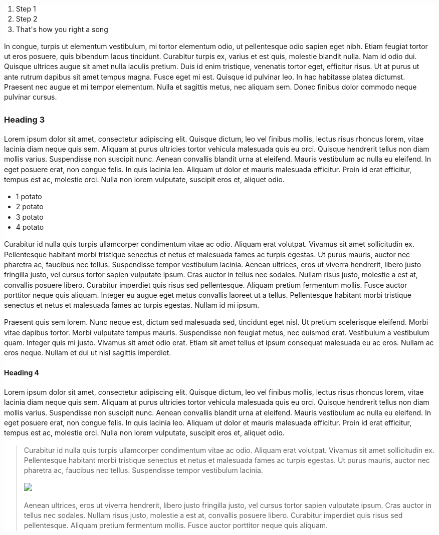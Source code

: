 1. Step 1
2. Step 2
3. That's how you right a song

In congue, turpis ut elementum vestibulum, mi tortor elementum odio, ut pellentesque odio sapien eget nibh. Etiam feugiat tortor ut eros posuere, quis bibendum lacus tincidunt. Curabitur turpis ex, varius et est quis, molestie blandit nulla. Nam id odio dui. Quisque ultrices augue sit amet nulla iaculis pretium. Duis id enim tristique, venenatis tortor eget, efficitur risus. Ut at purus ut ante rutrum dapibus sit amet tempus magna. Fusce eget mi est. Quisque id pulvinar leo. In hac habitasse platea dictumst. Praesent nec augue et mi tempor elementum. Nulla et sagittis metus, nec aliquam sem. Donec finibus dolor commodo neque pulvinar cursus.

### Heading 3

Lorem ipsum dolor sit amet, consectetur adipiscing elit. Quisque dictum, leo vel finibus mollis, lectus risus rhoncus lorem, vitae lacinia diam neque quis sem. Aliquam at purus ultricies tortor vehicula malesuada quis eu orci. Quisque hendrerit tellus non diam mollis varius. Suspendisse non suscipit nunc. Aenean convallis blandit urna at eleifend. Mauris vestibulum ac nulla eu eleifend. In eget posuere erat, non congue felis. In quis lacinia leo. Aliquam ut dolor et mauris malesuada efficitur. Proin id erat efficitur, tempus est ac, molestie orci. Nulla non lorem vulputate, suscipit eros et, aliquet odio.

- 1 potato
- 2 potato
- 3 potato
- 4 potato

Curabitur id nulla quis turpis ullamcorper condimentum vitae ac odio. Aliquam erat volutpat. Vivamus sit amet sollicitudin ex. Pellentesque habitant morbi tristique senectus et netus et malesuada fames ac turpis egestas. Ut purus mauris, auctor nec pharetra ac, faucibus nec tellus. Suspendisse tempor vestibulum lacinia. Aenean ultrices, eros ut viverra hendrerit, libero justo fringilla justo, vel cursus tortor sapien vulputate ipsum. Cras auctor in tellus nec sodales. Nullam risus justo, molestie a est at, convallis posuere libero. Curabitur imperdiet quis risus sed pellentesque. Aliquam pretium fermentum mollis. Fusce auctor porttitor neque quis aliquam. Integer eu augue eget metus convallis laoreet ut a tellus. Pellentesque habitant morbi tristique senectus et netus et malesuada fames ac turpis egestas. Nullam id mi ipsum.

Praesent quis sem lorem. Nunc neque est, dictum sed malesuada sed, tincidunt eget nisl. Ut pretium scelerisque eleifend. Morbi vitae dapibus tortor. Morbi vulputate tempus mauris. Suspendisse non feugiat metus, nec euismod erat. Vestibulum a vestibulum quam. Integer quis mi justo. Vivamus sit amet odio erat. Etiam sit amet tellus et ipsum consequat malesuada eu ac eros. Nullam ac eros neque. Nullam et dui ut nisl sagittis imperdiet.

#### Heading 4

Lorem ipsum dolor sit amet, consectetur adipiscing elit. Quisque dictum, leo vel finibus mollis, lectus risus rhoncus lorem, vitae lacinia diam neque quis sem. Aliquam at purus ultricies tortor vehicula malesuada quis eu orci. Quisque hendrerit tellus non diam mollis varius. Suspendisse non suscipit nunc. Aenean convallis blandit urna at eleifend. Mauris vestibulum ac nulla eu eleifend. In eget posuere erat, non congue felis. In quis lacinia leo. Aliquam ut dolor et mauris malesuada efficitur. Proin id erat efficitur, tempus est ac, molestie orci. Nulla non lorem vulputate, suscipit eros et, aliquet odio.

> Curabitur id nulla quis turpis ullamcorper condimentum vitae ac odio. Aliquam erat volutpat. Vivamus sit amet sollicitudin ex. Pellentesque habitant morbi tristique senectus et netus et malesuada fames ac turpis egestas. Ut purus mauris, auctor nec pharetra ac, faucibus nec tellus. Suspendisse tempor vestibulum lacinia.
>
> ![](/assets/images/site/social-media.png)
>
> Aenean ultrices, eros ut viverra hendrerit, libero justo fringilla justo, vel cursus tortor sapien vulputate ipsum. Cras auctor in tellus nec sodales. Nullam risus justo, molestie a est at, convallis posuere libero. Curabitur imperdiet quis risus sed pellentesque. Aliquam pretium fermentum mollis. Fusce auctor porttitor neque quis aliquam. 
